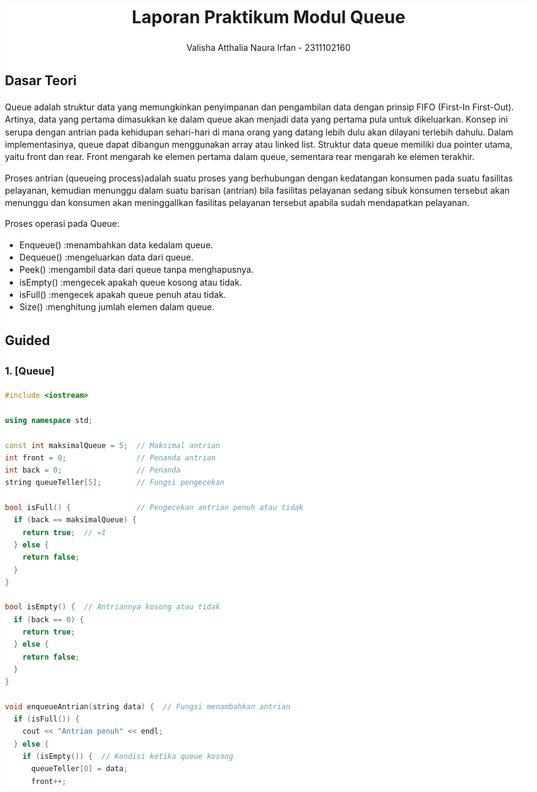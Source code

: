 # <h1 align="center">Laporan Praktikum Modul Queue</h1>
<p align="center">Valisha Atthalia Naura Irfan - 2311102160</p>

## Dasar Teori

Queue adalah struktur data yang memungkinkan penyimpanan dan pengambilan data dengan prinsip FIFO (First-In First-Out).  Artinya, data yang pertama dimasukkan ke dalam queue akan menjadi data yang pertama pula untuk dikeluarkan. Konsep ini serupa dengan antrian pada kehidupan sehari-hari di mana orang yang datang lebih dulu akan dilayani terlebih dahulu. Dalam implementasinya, queue dapat dibangun menggunakan array atau linked list. Struktur data queue memiliki dua pointer utama, yaitu front dan rear. Front mengarah ke elemen pertama dalam queue, sementara rear mengarah ke elemen terakhir.

Proses antrian (queueing  process)adalah  suatu  proses  yang  berhubungan  dengan  kedatangan  konsumen  pada  suatu fasilitas pelayanan, kemudian menunggu dalam suatu barisan (antrian) bila fasilitas pelayanan sedang sibuk konsumen tersebut  akan  menunggu  dan  konsumen  akan  meninggallkan  fasilitas  pelayanan  tersebut  apabila  sudah  mendapatkan pelayanan. 

Proses operasi pada Queue:
- Enqueue() :menambahkan data kedalam queue.
- Dequeue() :mengeluarkan data dari queue.
- Peek() :mengambil data dari queue tanpa menghapusnya.
- isEmpty() :mengecek apakah queue kosong atau tidak.
- isFull() :mengecek apakah queue penuh atau tidak.
- Size() :menghitung jumlah elemen dalam queue.

## Guided 

### 1. [Queue]

```C++
#include <iostream>

using namespace std;

const int maksimalQueue = 5;  // Maksimal antrian
int front = 0;                // Penanda antrian
int back = 0;                 // Penanda
string queueTeller[5];        // Fungsi pengecekan

bool isFull() {               // Pengecekan antrian penuh atau tidak
  if (back == maksimalQueue) {
    return true;  // =1
  } else {
    return false;
  }
}

bool isEmpty() {  // Antriannya kosong atau tidak
  if (back == 0) {
    return true;
  } else {
    return false;
  }
}

void enqueueAntrian(string data) {  // Fungsi menambahkan antrian
  if (isFull()) {
    cout << "Antrian penuh" << endl;
  } else {
    if (isEmpty()) {  // Kondisi ketika queue kosong
      queueTeller[0] = data;
      front++;
```